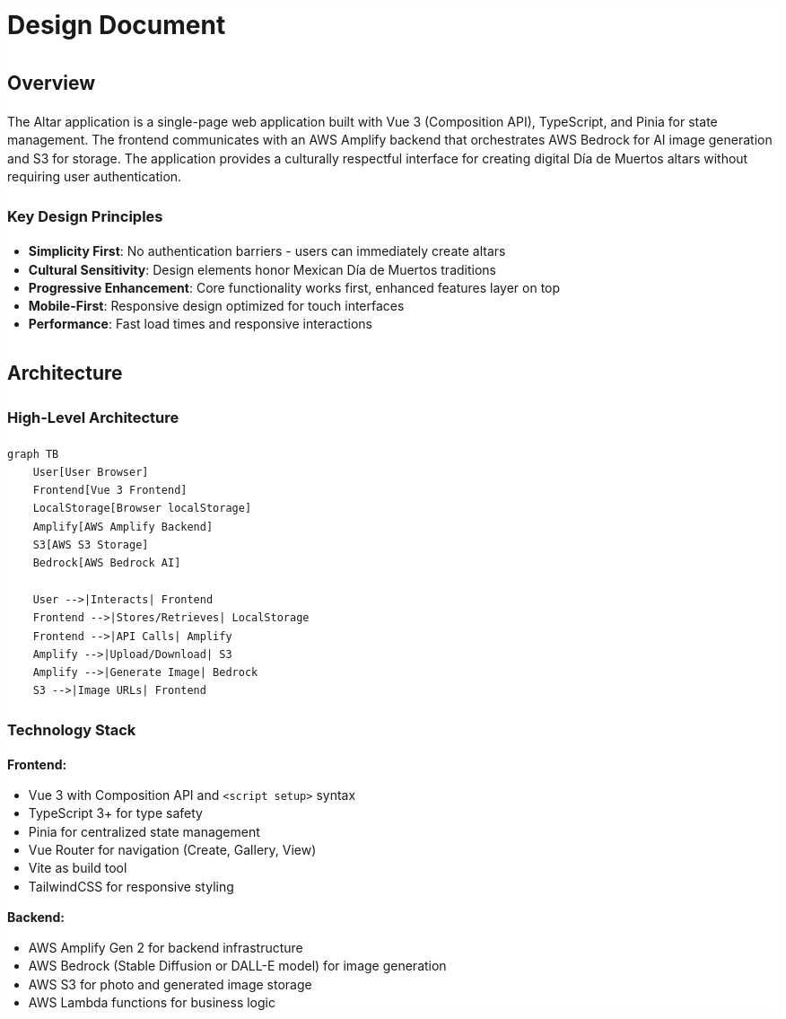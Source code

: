 # Design Document

## Overview

The Altar application is a single-page web application built with Vue 3 (Composition API), TypeScript, and Pinia for state management. The frontend communicates with an AWS Amplify backend that orchestrates AWS Bedrock for AI image generation and S3 for storage. The application provides a culturally respectful interface for creating digital Día de Muertos altars without requiring user authentication.

### Key Design Principles

- **Simplicity First**: No authentication barriers - users can immediately create altars
- **Cultural Sensitivity**: Design elements honor Mexican Día de Muertos traditions
- **Progressive Enhancement**: Core functionality works first, enhanced features layer on top
- **Mobile-First**: Responsive design optimized for touch interfaces
- **Performance**: Fast load times and responsive interactions

## Architecture

### High-Level Architecture

```mermaid
graph TB
    User[User Browser]
    Frontend[Vue 3 Frontend]
    LocalStorage[Browser localStorage]
    Amplify[AWS Amplify Backend]
    S3[AWS S3 Storage]
    Bedrock[AWS Bedrock AI]
    
    User -->|Interacts| Frontend
    Frontend -->|Stores/Retrieves| LocalStorage
    Frontend -->|API Calls| Amplify
    Amplify -->|Upload/Download| S3
    Amplify -->|Generate Image| Bedrock
    S3 -->|Image URLs| Frontend
```

### Technology Stack

**Frontend:**
- Vue 3 with Composition API and `<script setup>` syntax
- TypeScript 3+ for type safety
- Pinia for centralized state management
- Vue Router for navigation (Create, Gallery, View)
- Vite as build tool
- TailwindCSS for responsive styling

**Backend:**
- AWS Amplify Gen 2 for backend infrastructure
- AWS Bedrock (Stable Diffusion or DALL-E model) for image generation
- AWS S3 for photo and generated image storage
- AWS Lambda functions for business logic
